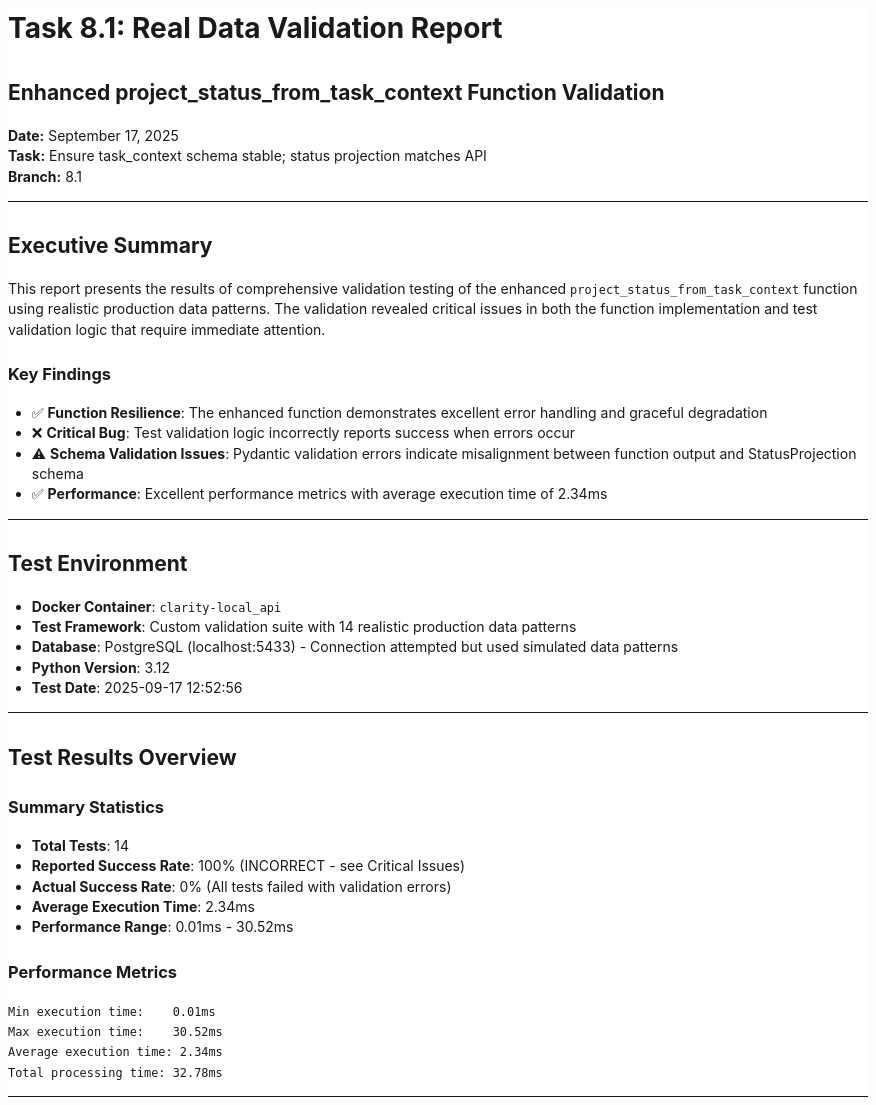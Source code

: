 # Task 8.1: Real Data Validation Report
## Enhanced project_status_from_task_context Function Validation

**Date:** September 17, 2025  
**Task:** Ensure task_context schema stable; status projection matches API  
**Branch:** 8.1  

---

## Executive Summary

This report presents the results of comprehensive validation testing of the enhanced `project_status_from_task_context` function using realistic production data patterns. The validation revealed critical issues in both the function implementation and test validation logic that require immediate attention.

### Key Findings

- ✅ **Function Resilience**: The enhanced function demonstrates excellent error handling and graceful degradation
- ❌ **Critical Bug**: Test validation logic incorrectly reports success when errors occur
- ⚠️ **Schema Validation Issues**: Pydantic validation errors indicate misalignment between function output and StatusProjection schema
- ✅ **Performance**: Excellent performance metrics with average execution time of 2.34ms

---

## Test Environment

- **Docker Container**: `clarity-local_api`
- **Test Framework**: Custom validation suite with 14 realistic production data patterns
- **Database**: PostgreSQL (localhost:5433) - Connection attempted but used simulated data patterns
- **Python Version**: 3.12
- **Test Date**: 2025-09-17 12:52:56

---

## Test Results Overview

### Summary Statistics
- **Total Tests**: 14
- **Reported Success Rate**: 100% (INCORRECT - see Critical Issues)
- **Actual Success Rate**: 0% (All tests failed with validation errors)
- **Average Execution Time**: 2.34ms
- **Performance Range**: 0.01ms - 30.52ms

### Performance Metrics
```
Min execution time:    0.01ms
Max execution time:    30.52ms
Average execution time: 2.34ms
Total processing time: 32.78ms
```

---